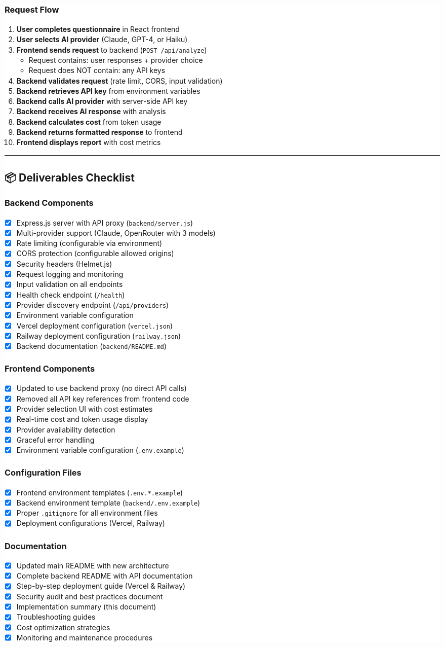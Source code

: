 ### Request Flow

1. **User completes questionnaire** in React frontend
2. **User selects AI provider** (Claude, GPT-4, or Haiku)
3. **Frontend sends request** to backend (`POST /api/analyze`)
   - Request contains: user responses + provider choice
   - Request does NOT contain: any API keys
4. **Backend validates request** (rate limit, CORS, input validation)
5. **Backend retrieves API key** from environment variables
6. **Backend calls AI provider** with server-side API key
7. **Backend receives AI response** with analysis
8. **Backend calculates cost** from token usage
9. **Backend returns formatted response** to frontend
10. **Frontend displays report** with cost metrics

---

## 📦 Deliverables Checklist

### Backend Components
- [x] Express.js server with API proxy (`backend/server.js`)
- [x] Multi-provider support (Claude, OpenRouter with 3 models)
- [x] Rate limiting (configurable via environment)
- [x] CORS protection (configurable allowed origins)
- [x] Security headers (Helmet.js)
- [x] Request logging and monitoring
- [x] Input validation on all endpoints
- [x] Health check endpoint (`/health`)
- [x] Provider discovery endpoint (`/api/providers`)
- [x] Environment variable configuration
- [x] Vercel deployment configuration (`vercel.json`)
- [x] Railway deployment configuration (`railway.json`)
- [x] Backend documentation (`backend/README.md`)

### Frontend Components
- [x] Updated to use backend proxy (no direct API calls)
- [x] Removed all API key references from frontend code
- [x] Provider selection UI with cost estimates
- [x] Real-time cost and token usage display
- [x] Provider availability detection
- [x] Graceful error handling
- [x] Environment variable configuration (`.env.example`)

### Configuration Files
- [x] Frontend environment templates (`.env.*.example`)
- [x] Backend environment template (`backend/.env.example`)
- [x] Proper `.gitignore` for all environment files
- [x] Deployment configurations (Vercel, Railway)

### Documentation
- [x] Updated main README with new architecture
- [x] Complete backend README with API documentation
- [x] Step-by-step deployment guide (Vercel & Railway)
- [x] Security audit and best practices document
- [x] Implementation summary (this document)
- [x] Troubleshooting guides
- [x] Cost optimization strategies
- [x] Monitoring and maintenance procedures
